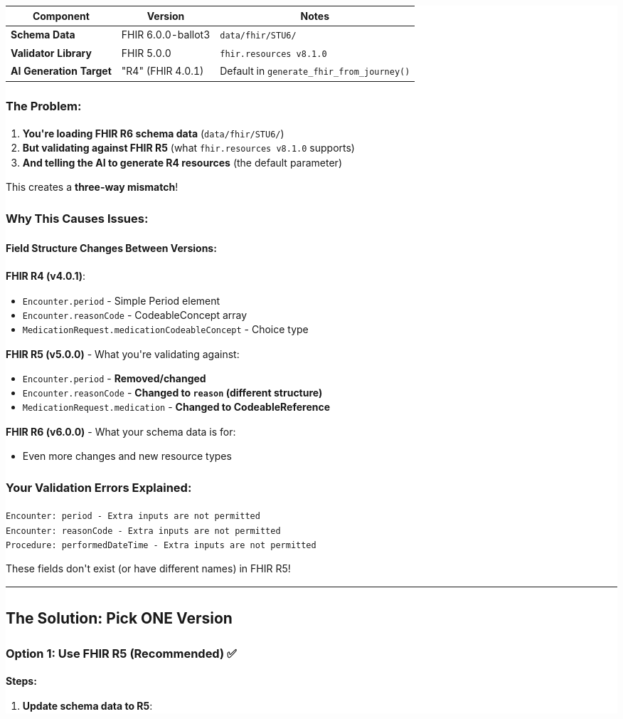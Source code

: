 | Component                | Version            | Notes                                     |
| ------------------------ | ------------------ | ----------------------------------------- |
| **Schema Data**          | FHIR 6.0.0-ballot3 | `data/fhir/STU6/`                         |
| **Validator Library**    | FHIR 5.0.0         | `fhir.resources v8.1.0`                   |
| **AI Generation Target** | "R4" (FHIR 4.0.1)  | Default in `generate_fhir_from_journey()` |

### The Problem:

1. **You're loading FHIR R6 schema data** (`data/fhir/STU6/`)
2. **But validating against FHIR R5** (what `fhir.resources v8.1.0` supports)
3. **And telling the AI to generate R4 resources** (the default parameter)

This creates a **three-way mismatch**!

### Why This Causes Issues:

#### Field Structure Changes Between Versions:

**FHIR R4 (v4.0.1)**:

- `Encounter.period` - Simple Period element
- `Encounter.reasonCode` - CodeableConcept array
- `MedicationRequest.medicationCodeableConcept` - Choice type

**FHIR R5 (v5.0.0)** - What you're validating against:

- `Encounter.period` - **Removed/changed**
- `Encounter.reasonCode` - **Changed to `reason` (different structure)**
- `MedicationRequest.medication` - **Changed to CodeableReference**

**FHIR R6 (v6.0.0)** - What your schema data is for:

- Even more changes and new resource types

### Your Validation Errors Explained:

```
Encounter: period - Extra inputs are not permitted
Encounter: reasonCode - Extra inputs are not permitted
Procedure: performedDateTime - Extra inputs are not permitted
```

These fields don't exist (or have different names) in FHIR R5!

---

## The Solution: Pick ONE Version

### Option 1: Use FHIR R5 (Recommended) ✅

**Steps:**

1. **Update schema data to R5**:
